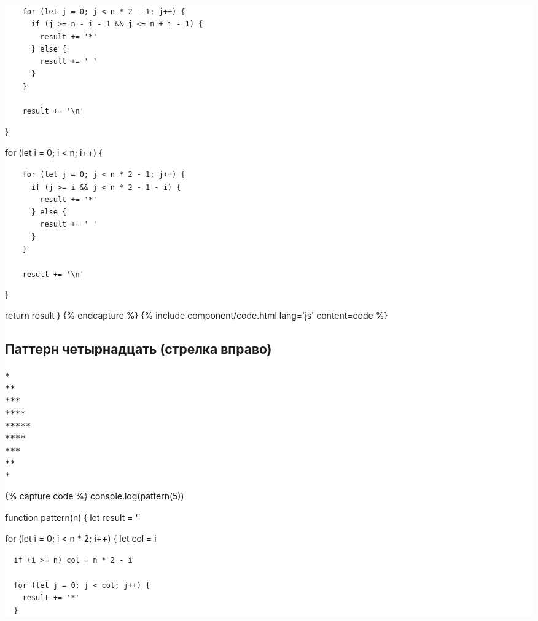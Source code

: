         for (let j = 0; j < n * 2 - 1; j++) {
          if (j >= n - i - 1 && j <= n + i - 1) {
            result += '*'
          } else {
            result += ' '
          }
        }

        result += '\n'
  }

  for (let i = 0; i < n; i++) {

        for (let j = 0; j < n * 2 - 1; j++) {
          if (j >= i && j < n * 2 - 1 - i) {
            result += '*'
          } else {
            result += ' '
          }
        }

        result += '\n'
  }

  return result
}
{% endcapture %}
{% include component/code.html lang='js' content=code %}

<h2 id="pattern-14"><span class="attention">Паттерн</span> четырнадцать (стрелка вправо)</h2>

<pre>
*
**
***
****
*****
****
***
**
*
</pre>

{% capture code %}
console.log(pattern(5))

function pattern(n) {
  let result = ''

  for (let i = 0; i < n * 2; i++) {
      let col = i

      if (i >= n) col = n * 2 - i

      for (let j = 0; j < col; j++) {
        result += '*'
      }

